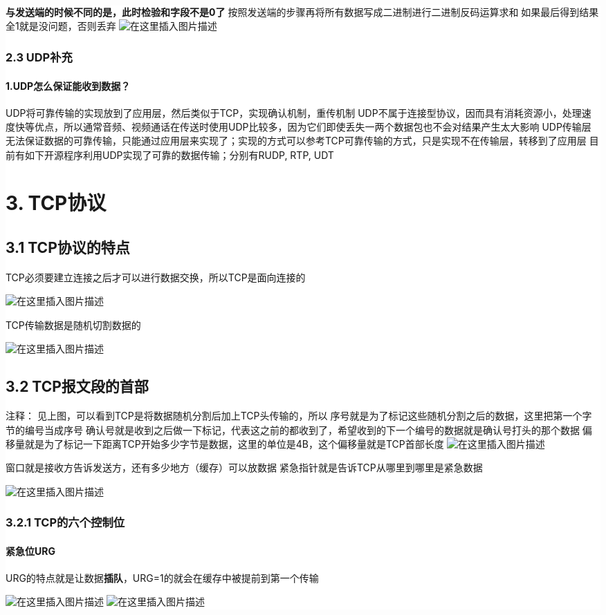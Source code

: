 **与发送端的时候不同的是，此时检验和字段不是0了**
按照发送端的步骤再将所有数据写成二进制进行二进制反码运算求和
如果最后得到结果全1就是没问题，否则丢弃
![在这里插入图片描述](https://img-blog.csdnimg.cn/20200630105526400.png?shadow_10,text_aHR0cHM6Ly9ibG9nLmNzZG4ubmV0L3dlaXhpbl80NTA2NzYwMw==,size_16,color_FFFFFF,t_70)

### 2.3 UDP补充

#### 1.UDP怎么保证能收到数据？

UDP将可靠传输的实现放到了应用层，然后类似于TCP，实现确认机制，重传机制
UDP不属于连接型协议，因而具有消耗资源小，处理速度快等优点，所以通常音频、视频通话在传送时使用UDP比较多，因为它们即使丢失一两个数据包也不会对结果产生太大影响
UDP传输层无法保证数据的可靠传输，只能通过应用层来实现了；实现的方式可以参考TCP可靠传输的方式，只是实现不在传输层，转移到了应用层
目前有如下开源程序利用UDP实现了可靠的数据传输；分别有RUDP, RTP, UDT

# 3. TCP协议

## 3.1 TCP协议的特点

TCP必须要建立连接之后才可以进行数据交换，所以TCP是面向连接的

![在这里插入图片描述](https://img-blog.csdnimg.cn/20200630194247441.png?shadow_10,text_aHR0cHM6Ly9ibG9nLmNzZG4ubmV0L3dlaXhpbl80NTA2NzYwMw==,size_16,color_FFFFFF,t_70)

TCP传输数据是随机切割数据的

![在这里插入图片描述](https://img-blog.csdnimg.cn/2020063020421472.png?shadow_10,text_aHR0cHM6Ly9ibG9nLmNzZG4ubmV0L3dlaXhpbl80NTA2NzYwMw==,size_16,color_FFFFFF,t_70)

## 3.2 TCP报文段的首部

注释：
见上图，可以看到TCP是将数据随机分割后加上TCP头传输的，所以
序号就是为了标记这些随机分割之后的数据，这里把第一个字节的编号当成序号
确认号就是收到之后做一下标记，代表这之前的都收到了，希望收到的下一个编号的数据就是确认号打头的那个数据
偏移量就是为了标记一下距离TCP开始多少字节是数据，这里的单位是4B，这个偏移量就是TCP首部长度
![在这里插入图片描述](https://img-blog.csdnimg.cn/20200630210441410.png?shadow_10,text_aHR0cHM6Ly9ibG9nLmNzZG4ubmV0L3dlaXhpbl80NTA2NzYwMw==,size_16,color_FFFFFF,t_70)

窗口就是接收方告诉发送方，还有多少地方（缓存）可以放数据
紧急指针就是告诉TCP从哪里到哪里是紧急数据

![在这里插入图片描述](https://img-blog.csdnimg.cn/20200630212601599.png?shadow_10,text_aHR0cHM6Ly9ibG9nLmNzZG4ubmV0L3dlaXhpbl80NTA2NzYwMw==,size_16,color_FFFFFF,t_70)



### 3.2.1 TCP的六个控制位

#### 紧急位URG

URG的特点就是让数据**插队**，URG=1的就会在缓存中被提前到第一个传输

![在这里插入图片描述](https://img-blog.csdnimg.cn/20200630211126589.png)
![在这里插入图片描述](https://img-blog.csdnimg.cn/20200630211151331.png?shadow_10,text_aHR0cHM6Ly9ibG9nLmNzZG4ubmV0L3dlaXhpbl80NTA2NzYwMw==,size_16,color_FFFFFF,t_70)
